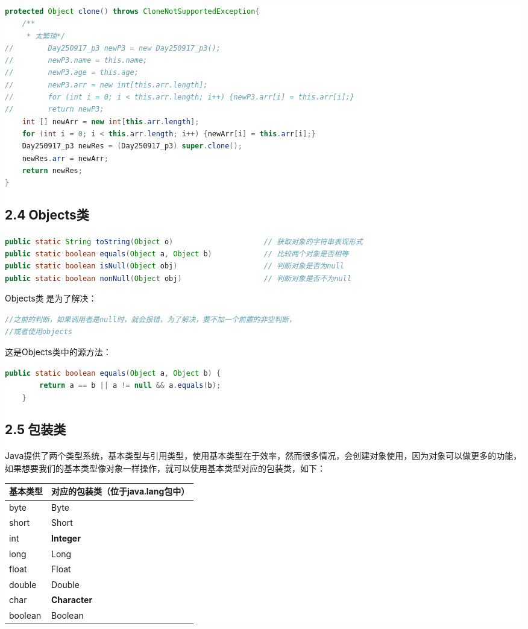 ```java
protected Object clone() throws CloneNotSupportedException{
    /**
     * 太繁琐*/
//        Day250917_p3 newP3 = new Day250917_p3();
//        newP3.name = this.name;
//        newP3.age = this.age;
//        newP3.arr = new int[this.arr.length];
//        for (int i = 0; i < this.arr.length; i++) {newP3.arr[i] = this.arr[i];}
//        return newP3;
    int [] newArr = new int[this.arr.length];
    for (int i = 0; i < this.arr.length; i++) {newArr[i] = this.arr[i];}
    Day250917_p3 newRes = (Day250917_p3) super.clone();
    newRes.arr = newArr;
    return newRes;
}
```

## 2.4 Objects类

```java
public static String toString(Object o) 					// 获取对象的字符串表现形式
public static boolean equals(Object a, Object b)			// 比较两个对象是否相等
public static boolean isNull(Object obj)					// 判断对象是否为null
public static boolean nonNull(Object obj)					// 判断对象是否不为null
```

Objects类 是为了解决：

```java
//之前的判断，如果调用者是null时，就会报错，为了解决，要不加一个前置的非空判断，
//或者使用objects
```

这是Objects类中的源方法：

```java
public static boolean equals(Object a, Object b) {
        return a == b || a != null && a.equals(b);
    }
```

## 2.5 包装类

Java提供了两个类型系统，基本类型与引用类型，使用基本类型在于效率，然而很多情况，会创建对象使用，因为对象可以做更多的功能，如果想要我们的基本类型像对象一样操作，就可以使用基本类型对应的包装类，如下：

| 基本类型 | 对应的包装类（位于java.lang包中） |
| -------- | --------------------------------- |
| byte     | Byte                              |
| short    | Short                             |
| int      | **Integer**                       |
| long     | Long                              |
| float    | Float                             |
| double   | Double                            |
| char     | **Character**                     |
| boolean  | Boolean                           |
